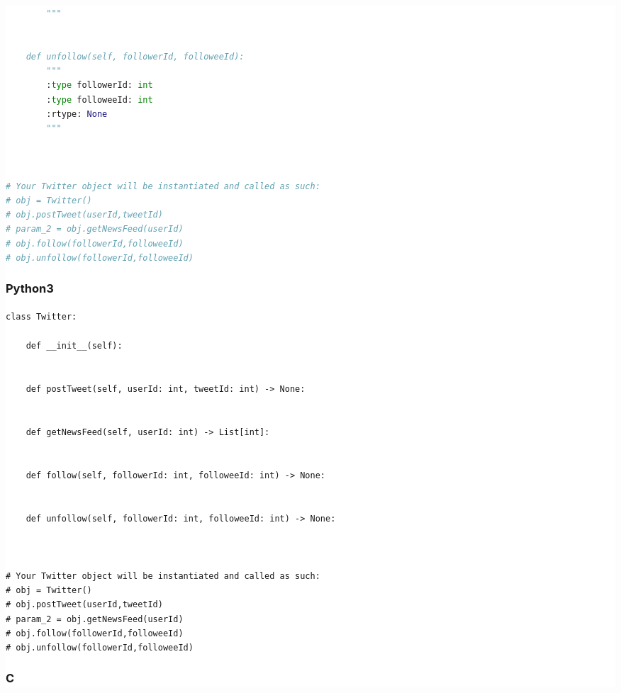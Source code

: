 ```python
        """
        

    def unfollow(self, followerId, followeeId):
        """
        :type followerId: int
        :type followeeId: int
        :rtype: None
        """
        


# Your Twitter object will be instantiated and called as such:
# obj = Twitter()
# obj.postTweet(userId,tweetId)
# param_2 = obj.getNewsFeed(userId)
# obj.follow(followerId,followeeId)
# obj.unfollow(followerId,followeeId)
```

### Python3

```python3
class Twitter:

    def __init__(self):
        

    def postTweet(self, userId: int, tweetId: int) -> None:
        

    def getNewsFeed(self, userId: int) -> List[int]:
        

    def follow(self, followerId: int, followeeId: int) -> None:
        

    def unfollow(self, followerId: int, followeeId: int) -> None:
        


# Your Twitter object will be instantiated and called as such:
# obj = Twitter()
# obj.postTweet(userId,tweetId)
# param_2 = obj.getNewsFeed(userId)
# obj.follow(followerId,followeeId)
# obj.unfollow(followerId,followeeId)
```

### C
